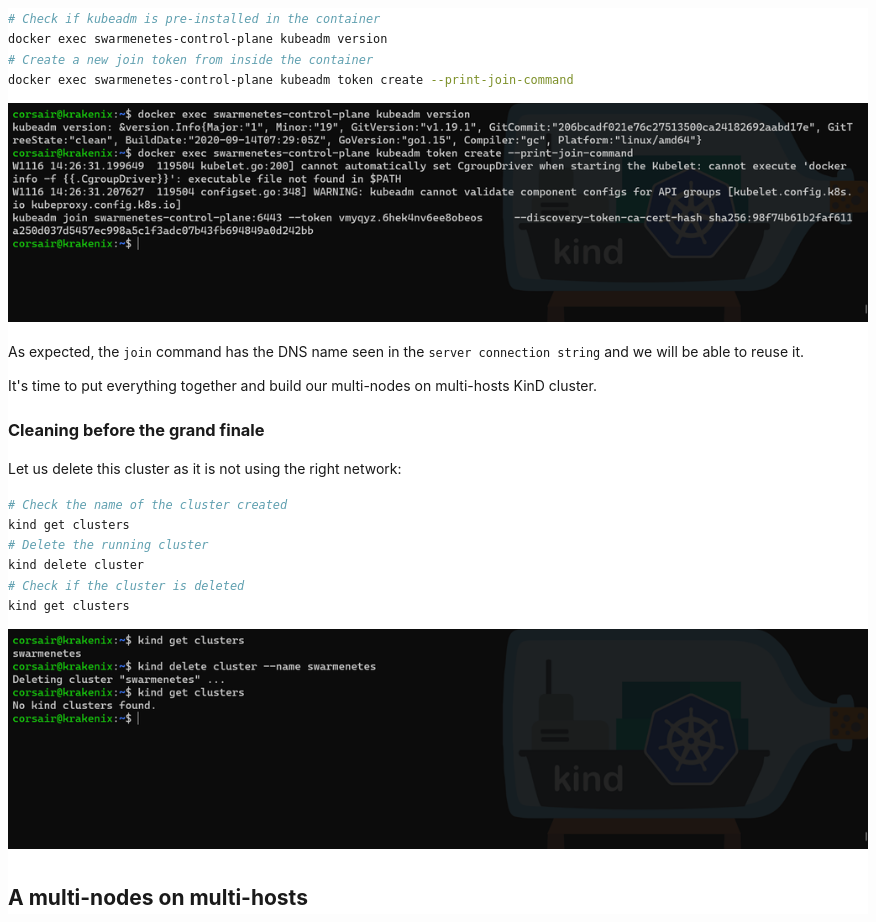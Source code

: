 ```bash
# Check if kubeadm is pre-installed in the container
docker exec swarmenetes-control-plane kubeadm version
# Create a new join token from inside the container
docker exec swarmenetes-control-plane kubeadm token create --print-join-command
```

![image-20201116152850007](../../../assets/images/wsl2-kind-cluster-join-token-internal.png)

As expected, the `join` command has the DNS name seen in the `server connection string` and we will be able to reuse it.

It's time to put everything together and build our multi-nodes on multi-hosts KinD cluster.

### Cleaning before the grand finale

Let us delete this cluster as it is not using the right network:

```bash
# Check the name of the cluster created
kind get clusters
# Delete the running cluster
kind delete cluster
# Check if the cluster is deleted
kind get clusters
```

![KinD cluster delete](../../../assets/images/wsl2-kind-cluster-delete.png)

## A multi-nodes on multi-hosts
